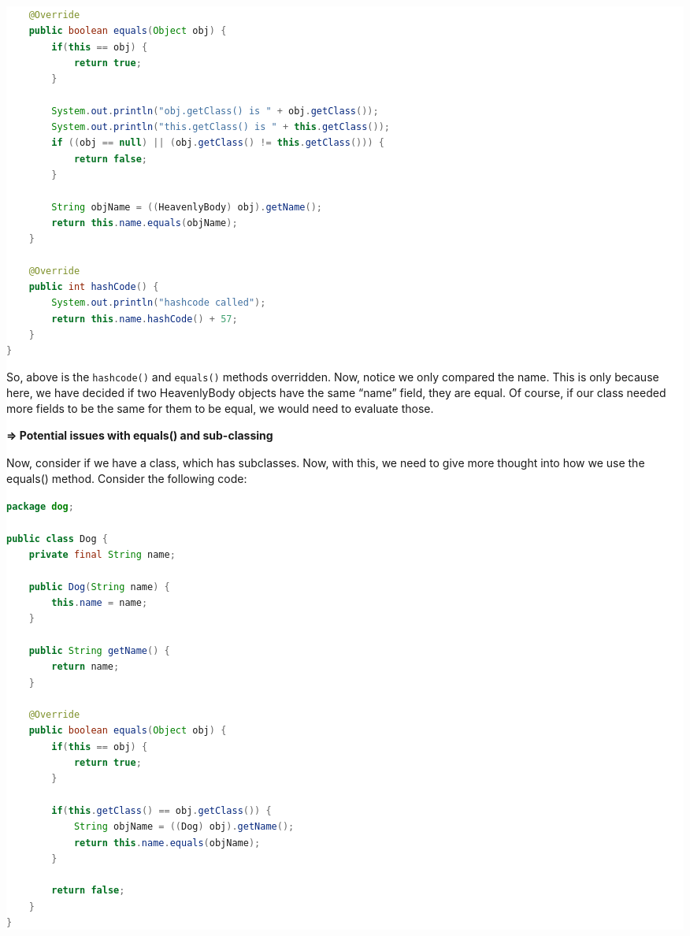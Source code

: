 ```Java
    @Override
    public boolean equals(Object obj) {
        if(this == obj) {
            return true;
        }

        System.out.println("obj.getClass() is " + obj.getClass());
        System.out.println("this.getClass() is " + this.getClass());
        if ((obj == null) || (obj.getClass() != this.getClass())) {
            return false;
        }

        String objName = ((HeavenlyBody) obj).getName();
        return this.name.equals(objName);
    }

    @Override
    public int hashCode() {
        System.out.println("hashcode called");
        return this.name.hashCode() + 57;
    }
}
```

So, above is the `hashcode()` and `equals()` methods overridden. Now, notice we only compared the name. This is only because here, we have decided if two HeavenlyBody objects have the same “name” field, they are equal. Of course, if our class needed more fields to be the same for them to be equal, we would need to evaluate those.

**⇒ Potential issues with equals() and sub-classing**

Now, consider if we have a class, which has subclasses. Now, with this, we need to give more thought into how we use the equals() method. Consider the following code:

```Java
package dog;

public class Dog {
    private final String name;

    public Dog(String name) {
        this.name = name;
    }

    public String getName() {
        return name;
    }

    @Override
    public boolean equals(Object obj) {
        if(this == obj) {
            return true;
        }

        if(this.getClass() == obj.getClass()) {
            String objName = ((Dog) obj).getName();
            return this.name.equals(objName);
        }

        return false;
    }
}
```
